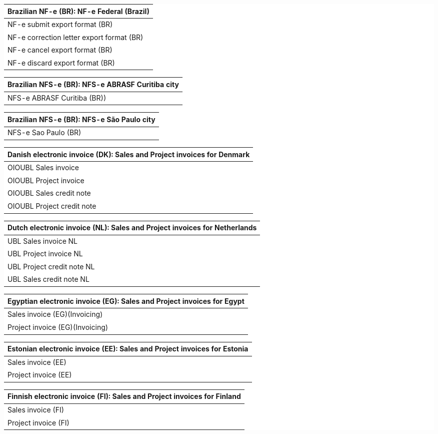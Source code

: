 | Brazilian NF-e (BR): NF-e Federal (Brazil)                                   |
|------------------------------------------------------------------------------|
| NF-e submit export format (BR)                                               |
| NF-e correction letter export format (BR)                                    |
| NF-e cancel export format (BR)                                               |
| NF-e discard export format (BR)                                              |

| Brazilian NFS-e (BR): NFS-e ABRASF Curitiba city                             |
|------------------------------------------------------------------------------|
| NFS-e ABRASF Curitiba (BR))                                                  |

| Brazilian NFS-e (BR): NFS-e São Paulo city                                   |
|------------------------------------------------------------------------------|
| NFS-e Sao Paulo (BR)                                                   |

| Danish electronic invoice (DK): Sales and Project invoices for Denmark       |
|------------------------------------------------------------------------------|
| OIOUBL Sales invoice                                                         |
| OIOUBL Project invoice                                                       |
| OIOUBL Sales credit note                                                     |
| OIOUBL Project credit note                                                   |

| Dutch electronic invoice (NL): Sales and Project invoices for Netherlands    |
|------------------------------------------------------------------------------|
| UBL Sales invoice NL                                                         |
| UBL Project invoice NL                                                       |
| UBL Project credit note NL                                                   |
| UBL Sales credit note NL                                                     |

| Egyptian electronic invoice (EG): Sales and Project invoices for Egypt       |
|------------------------------------------------------------------------------|
| Sales invoice (EG)(Invoicing)                                                |
| Project invoice (EG)(Invoicing)                                              |

| Estonian electronic invoice (EE): Sales and Project invoices for Estonia     |
|------------------------------------------------------------------------------|
| Sales invoice (EE)                                                           |
| Project invoice (EE)                                                         |

| Finnish electronic invoice (FI): Sales and Project invoices for Finland      |
|------------------------------------------------------------------------------|
| Sales invoice (FI)                                                           |
| Project invoice (FI)                                                         |
